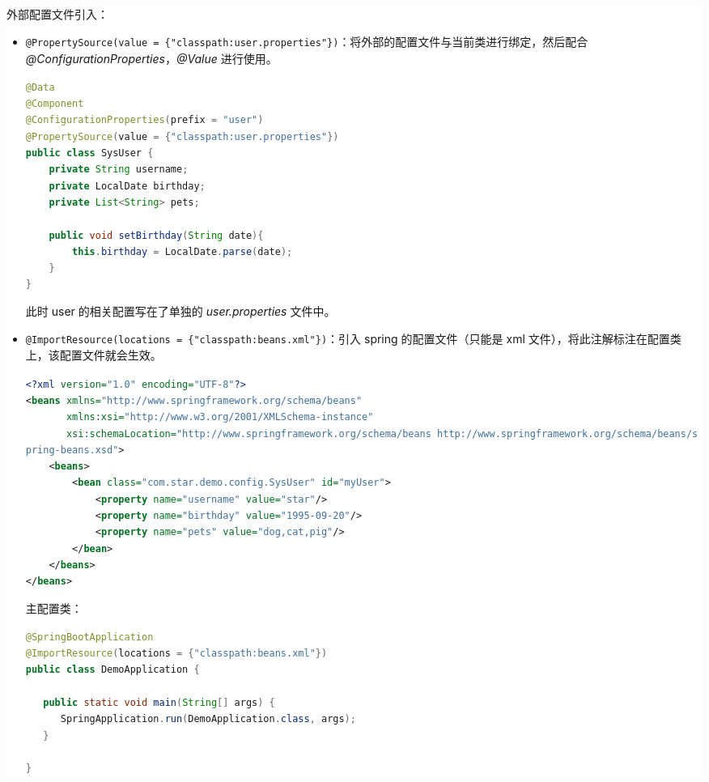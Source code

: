 

外部配置文件引入：

- `@PropertySource(value = {"classpath:user.properties"})`：将外部的配置文件与当前类进行绑定，然后配合 *@ConfigurationProperties*，*@Value* 进行使用。

  ```java
  @Data
  @Component
  @ConfigurationProperties(prefix = "user")
  @PropertySource(value = {"classpath:user.properties"})
  public class SysUser {
      private String username;
      private LocalDate birthday;
      private List<String> pets;
  
      public void setBirthday(String date){
          this.birthday = LocalDate.parse(date);
      }
  }
  ```

  此时 user 的相关配置写在了单独的 *user.properties* 文件中。

- `@ImportResource(locations = {"classpath:beans.xml"})`：引入 spring 的配置文件（只能是 xml 文件），将此注解标注在配置类上，该配置文件就会生效。

  ```xml
  <?xml version="1.0" encoding="UTF-8"?>
  <beans xmlns="http://www.springframework.org/schema/beans"
         xmlns:xsi="http://www.w3.org/2001/XMLSchema-instance"
         xsi:schemaLocation="http://www.springframework.org/schema/beans http://www.springframework.org/schema/beans/spring-beans.xsd">
      <beans>
          <bean class="com.star.demo.config.SysUser" id="myUser">
              <property name="username" value="star"/>
              <property name="birthday" value="1995-09-20"/>
              <property name="pets" value="dog,cat,pig"/>
          </bean>
      </beans>
  </beans>
  ```

  主配置类：

  ```java
  @SpringBootApplication
  @ImportResource(locations = {"classpath:beans.xml"})
  public class DemoApplication {
  
     public static void main(String[] args) {
        SpringApplication.run(DemoApplication.class, args);
     }
  
  }
  ```
